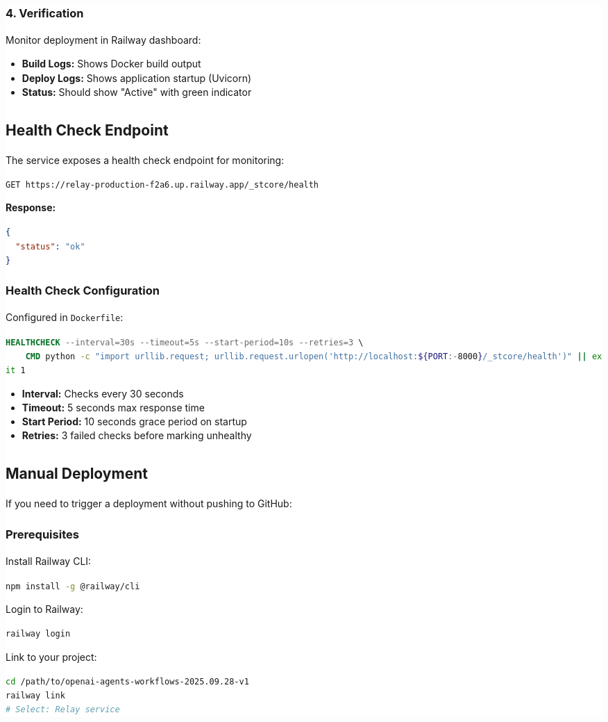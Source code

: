 ### 4. Verification

Monitor deployment in Railway dashboard:
- **Build Logs:** Shows Docker build output
- **Deploy Logs:** Shows application startup (Uvicorn)
- **Status:** Should show "Active" with green indicator

## Health Check Endpoint

The service exposes a health check endpoint for monitoring:

```bash
GET https://relay-production-f2a6.up.railway.app/_stcore/health
```

**Response:**
```json
{
  "status": "ok"
}
```

### Health Check Configuration

Configured in `Dockerfile`:
```dockerfile
HEALTHCHECK --interval=30s --timeout=5s --start-period=10s --retries=3 \
    CMD python -c "import urllib.request; urllib.request.urlopen('http://localhost:${PORT:-8000}/_stcore/health')" || exit 1
```

- **Interval:** Checks every 30 seconds
- **Timeout:** 5 seconds max response time
- **Start Period:** 10 seconds grace period on startup
- **Retries:** 3 failed checks before marking unhealthy

## Manual Deployment

If you need to trigger a deployment without pushing to GitHub:

### Prerequisites

Install Railway CLI:
```bash
npm install -g @railway/cli
```

Login to Railway:
```bash
railway login
```

Link to your project:
```bash
cd /path/to/openai-agents-workflows-2025.09.28-v1
railway link
# Select: Relay service
```
